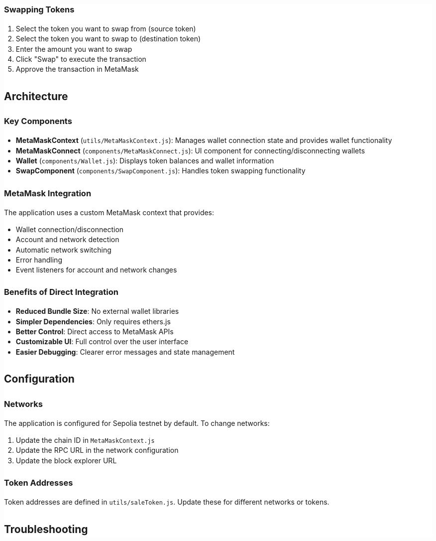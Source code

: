 ### Swapping Tokens

1. Select the token you want to swap from (source token)
2. Select the token you want to swap to (destination token)
3. Enter the amount you want to swap
4. Click "Swap" to execute the transaction
5. Approve the transaction in MetaMask

## Architecture

### Key Components

- **MetaMaskContext** (`utils/MetaMaskContext.js`): Manages wallet connection state and provides wallet functionality
- **MetaMaskConnect** (`components/MetaMaskConnect.js`): UI component for connecting/disconnecting wallets
- **Wallet** (`components/Wallet.js`): Displays token balances and wallet information
- **SwapComponent** (`components/SwapComponent.js`): Handles token swapping functionality

### MetaMask Integration

The application uses a custom MetaMask context that provides:

- Wallet connection/disconnection
- Account and network detection
- Automatic network switching
- Error handling
- Event listeners for account and network changes

### Benefits of Direct Integration

- **Reduced Bundle Size**: No external wallet libraries
- **Simpler Dependencies**: Only requires ethers.js
- **Better Control**: Direct access to MetaMask APIs
- **Customizable UI**: Full control over the user interface
- **Easier Debugging**: Clearer error messages and state management

## Configuration

### Networks

The application is configured for Sepolia testnet by default. To change networks:

1. Update the chain ID in `MetaMaskContext.js`
2. Update the RPC URL in the network configuration
3. Update the block explorer URL

### Token Addresses

Token addresses are defined in `utils/saleToken.js`. Update these for different networks or tokens.

## Troubleshooting
